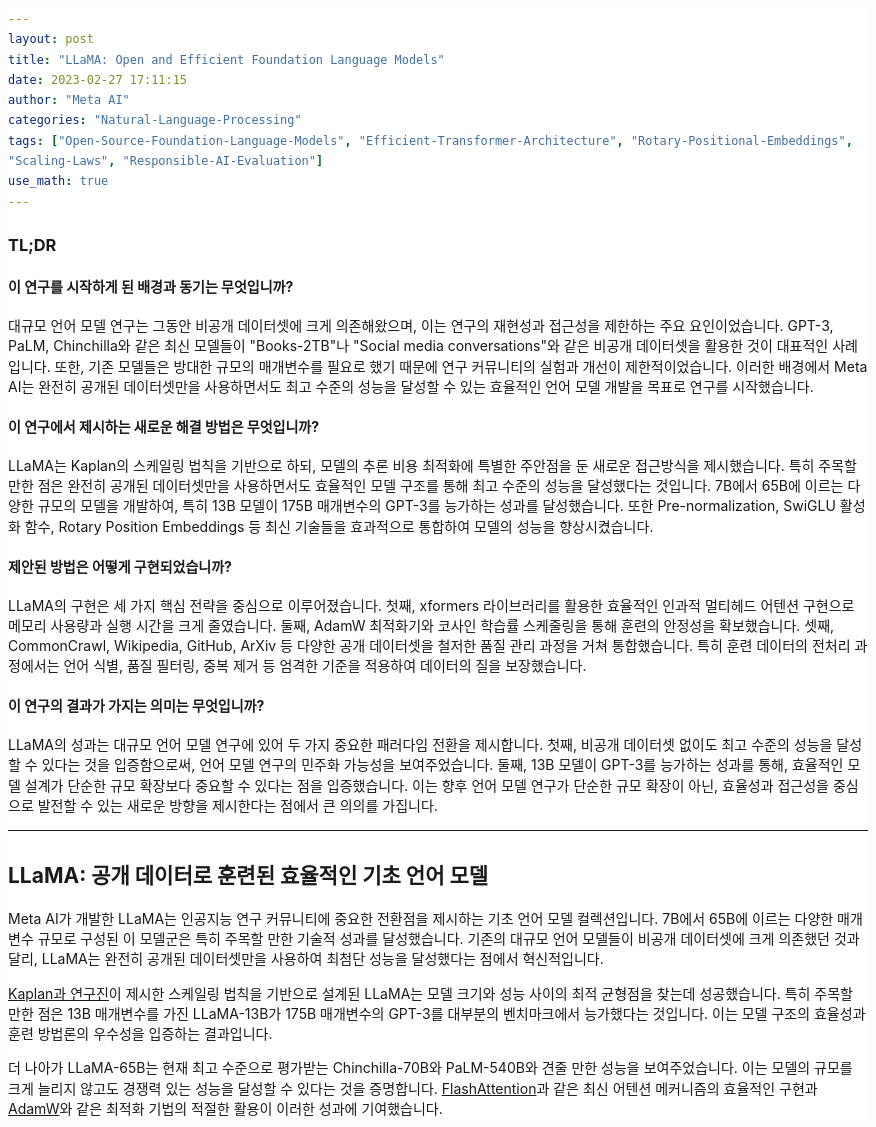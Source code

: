 ```yaml
---
layout: post
title: "LLaMA: Open and Efficient Foundation Language Models"
date: 2023-02-27 17:11:15
author: "Meta AI"
categories: "Natural-Language-Processing"
tags: ["Open-Source-Foundation-Language-Models", "Efficient-Transformer-Architecture", "Rotary-Positional-Embeddings", "Scaling-Laws", "Responsible-AI-Evaluation"]
use_math: true
---
```

### TL;DR
#### 이 연구를 시작하게 된 배경과 동기는 무엇입니까?

대규모 언어 모델 연구는 그동안 비공개 데이터셋에 크게 의존해왔으며, 이는 연구의 재현성과 접근성을 제한하는 주요 요인이었습니다. GPT-3, PaLM, Chinchilla와 같은 최신 모델들이 "Books-2TB"나 "Social media conversations"와 같은 비공개 데이터셋을 활용한 것이 대표적인 사례입니다. 또한, 기존 모델들은 방대한 규모의 매개변수를 필요로 했기 때문에 연구 커뮤니티의 실험과 개선이 제한적이었습니다. 이러한 배경에서 Meta AI는 완전히 공개된 데이터셋만을 사용하면서도 최고 수준의 성능을 달성할 수 있는 효율적인 언어 모델 개발을 목표로 연구를 시작했습니다.

#### 이 연구에서 제시하는 새로운 해결 방법은 무엇입니까?

LLaMA는 Kaplan의 스케일링 법칙을 기반으로 하되, 모델의 추론 비용 최적화에 특별한 주안점을 둔 새로운 접근방식을 제시했습니다. 특히 주목할 만한 점은 완전히 공개된 데이터셋만을 사용하면서도 효율적인 모델 구조를 통해 최고 수준의 성능을 달성했다는 것입니다. 7B에서 65B에 이르는 다양한 규모의 모델을 개발하여, 특히 13B 모델이 175B 매개변수의 GPT-3를 능가하는 성과를 달성했습니다. 또한 Pre-normalization, SwiGLU 활성화 함수, Rotary Position Embeddings 등 최신 기술들을 효과적으로 통합하여 모델의 성능을 향상시켰습니다.

#### 제안된 방법은 어떻게 구현되었습니까?

LLaMA의 구현은 세 가지 핵심 전략을 중심으로 이루어졌습니다. 첫째, xformers 라이브러리를 활용한 효율적인 인과적 멀티헤드 어텐션 구현으로 메모리 사용량과 실행 시간을 크게 줄였습니다. 둘째, AdamW 최적화기와 코사인 학습률 스케줄링을 통해 훈련의 안정성을 확보했습니다. 셋째, CommonCrawl, Wikipedia, GitHub, ArXiv 등 다양한 공개 데이터셋을 철저한 품질 관리 과정을 거쳐 통합했습니다. 특히 훈련 데이터의 전처리 과정에서는 언어 식별, 품질 필터링, 중복 제거 등 엄격한 기준을 적용하여 데이터의 질을 보장했습니다.

#### 이 연구의 결과가 가지는 의미는 무엇입니까?

LLaMA의 성과는 대규모 언어 모델 연구에 있어 두 가지 중요한 패러다임 전환을 제시합니다. 첫째, 비공개 데이터셋 없이도 최고 수준의 성능을 달성할 수 있다는 것을 입증함으로써, 언어 모델 연구의 민주화 가능성을 보여주었습니다. 둘째, 13B 모델이 GPT-3를 능가하는 성과를 통해, 효율적인 모델 설계가 단순한 규모 확장보다 중요할 수 있다는 점을 입증했습니다. 이는 향후 언어 모델 연구가 단순한 규모 확장이 아닌, 효율성과 접근성을 중심으로 발전할 수 있는 새로운 방향을 제시한다는 점에서 큰 의의를 가집니다.
- - -
## LLaMA: 공개 데이터로 훈련된 효율적인 기초 언어 모델

Meta AI가 개발한 LLaMA는 인공지능 연구 커뮤니티에 중요한 전환점을 제시하는 기초 언어 모델 컬렉션입니다. 7B에서 65B에 이르는 다양한 매개변수 규모로 구성된 이 모델군은 특히 주목할 만한 기술적 성과를 달성했습니다. 기존의 대규모 언어 모델들이 비공개 데이터셋에 크게 의존했던 것과 달리, LLaMA는 완전히 공개된 데이터셋만을 사용하여 최첨단 성능을 달성했다는 점에서 혁신적입니다.

[Kaplan과 연구진](https://arxiv.org/pdf/2001.08361)이 제시한 스케일링 법칙을 기반으로 설계된 LLaMA는 모델 크기와 성능 사이의 최적 균형점을 찾는데 성공했습니다. 특히 주목할 만한 점은 13B 매개변수를 가진 LLaMA-13B가 175B 매개변수의 GPT-3를 대부분의 벤치마크에서 능가했다는 것입니다. 이는 모델 구조의 효율성과 훈련 방법론의 우수성을 입증하는 결과입니다.

더 나아가 LLaMA-65B는 현재 최고 수준으로 평가받는 Chinchilla-70B와 PaLM-540B와 견줄 만한 성능을 보여주었습니다. 이는 모델의 규모를 크게 늘리지 않고도 경쟁력 있는 성능을 달성할 수 있다는 것을 증명합니다. [FlashAttention](https://arxiv.org/pdf/2205.14135)과 같은 최신 어텐션 메커니즘의 효율적인 구현과 [AdamW](https://arxiv.org/pdf/1711.05101)와 같은 최적화 기법의 적절한 활용이 이러한 성과에 기여했습니다.
